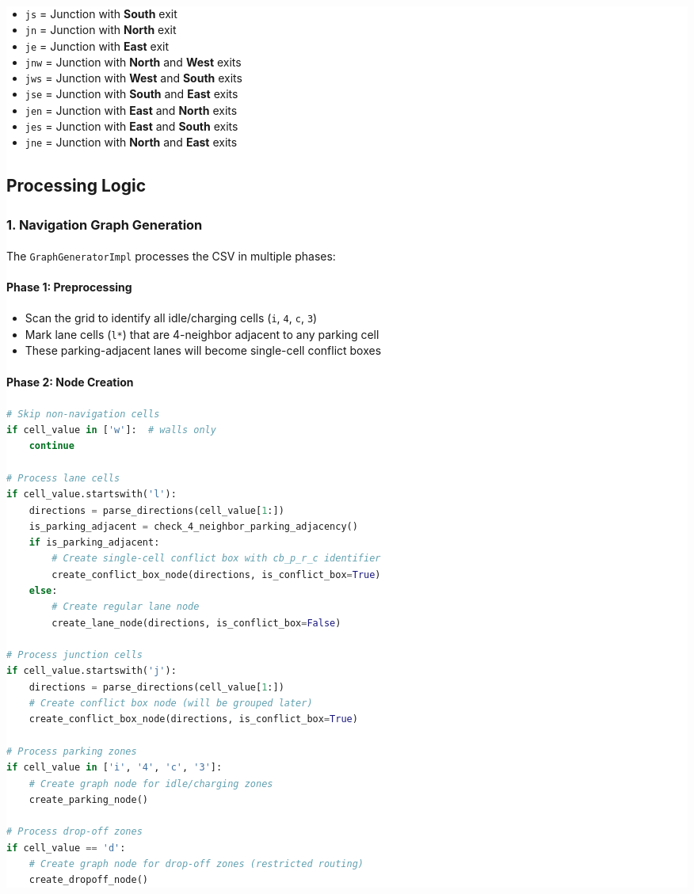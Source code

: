 - `js` = Junction with **South** exit
- `jn` = Junction with **North** exit
- `je` = Junction with **East** exit
- `jnw` = Junction with **North** and **West** exits
- `jws` = Junction with **West** and **South** exits
- `jse` = Junction with **South** and **East** exits
- `jen` = Junction with **East** and **North** exits
- `jes` = Junction with **East** and **South** exits
- `jne` = Junction with **North** and **East** exits

## Processing Logic

### 1. Navigation Graph Generation

The `GraphGeneratorImpl` processes the CSV in multiple phases:

#### Phase 1: Preprocessing
- Scan the grid to identify all idle/charging cells (`i`, `4`, `c`, `3`)
- Mark lane cells (`l*`) that are 4-neighbor adjacent to any parking cell
- These parking-adjacent lanes will become single-cell conflict boxes

#### Phase 2: Node Creation
```python
# Skip non-navigation cells
if cell_value in ['w']:  # walls only
    continue

# Process lane cells
if cell_value.startswith('l'):
    directions = parse_directions(cell_value[1:])
    is_parking_adjacent = check_4_neighbor_parking_adjacency()
    if is_parking_adjacent:
        # Create single-cell conflict box with cb_p_r_c identifier
        create_conflict_box_node(directions, is_conflict_box=True)
    else:
        # Create regular lane node
        create_lane_node(directions, is_conflict_box=False)

# Process junction cells  
if cell_value.startswith('j'):
    directions = parse_directions(cell_value[1:])
    # Create conflict box node (will be grouped later)
    create_conflict_box_node(directions, is_conflict_box=True)

# Process parking zones
if cell_value in ['i', '4', 'c', '3']:
    # Create graph node for idle/charging zones
    create_parking_node()

# Process drop-off zones
if cell_value == 'd':
    # Create graph node for drop-off zones (restricted routing)
    create_dropoff_node()
```
